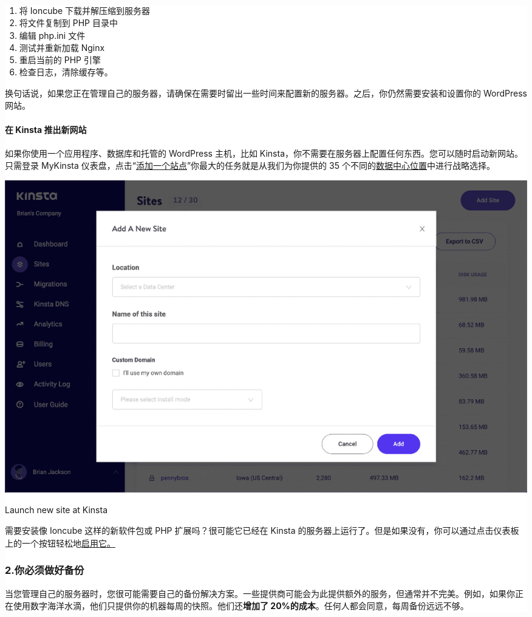 1.  将 Ioncube 下载并解压缩到服务器
2.  将文件复制到 PHP 目录中
3.  编辑 php.ini 文件
4.  测试并重新加载 Nginx
5.  重启当前的 PHP 引擎
6.  检查日志，清除缓存等。

换句话说，如果您正在管理自己的服务器，请确保在需要时留出一些时间来配置新的服务器。之后，你仍然需要安装和设置你的 WordPress 网站。

#### 在 Kinsta 推出新网站

如果你使用一个应用程序、数据库和托管的 WordPress 主机，比如 Kinsta，你不需要在服务器上配置任何东西。您可以随时启动新网站。只需登录 MyKinsta 仪表盘，点击“[添加一个站点](https://kinsta.com/help/new-site/)”你最大的任务就是从我们为你提供的 35 个不同的[数据中心位置](https://kinsta.com/knowledgebase/google-cloud-data-center-locations/)中进行战略选择。

![Launch new WordPress site at Kinsta](img/f3b0981b83167cb9ab3b1aefb22a7512.png)

Launch new site at Kinsta



需要安装像 Ioncube 这样的新软件包或 PHP 扩展吗？很可能它已经在 Kinsta 的服务器上运行了。但是如果没有，你可以通过点击仪表板上的一个按钮轻松地[启用它。](https://kinsta.com/blog/ioncube-loader/)

### 2.你必须做好备份

当您管理自己的服务器时，您很可能需要自己的备份解决方案。一些提供商可能会为此提供额外的服务，但通常并不完美。例如，如果你正在使用数字海洋水滴，他们只提供你的机器每周的快照。他们还**增加了 20%的成本**。任何人都会同意，每周备份远远不够。
